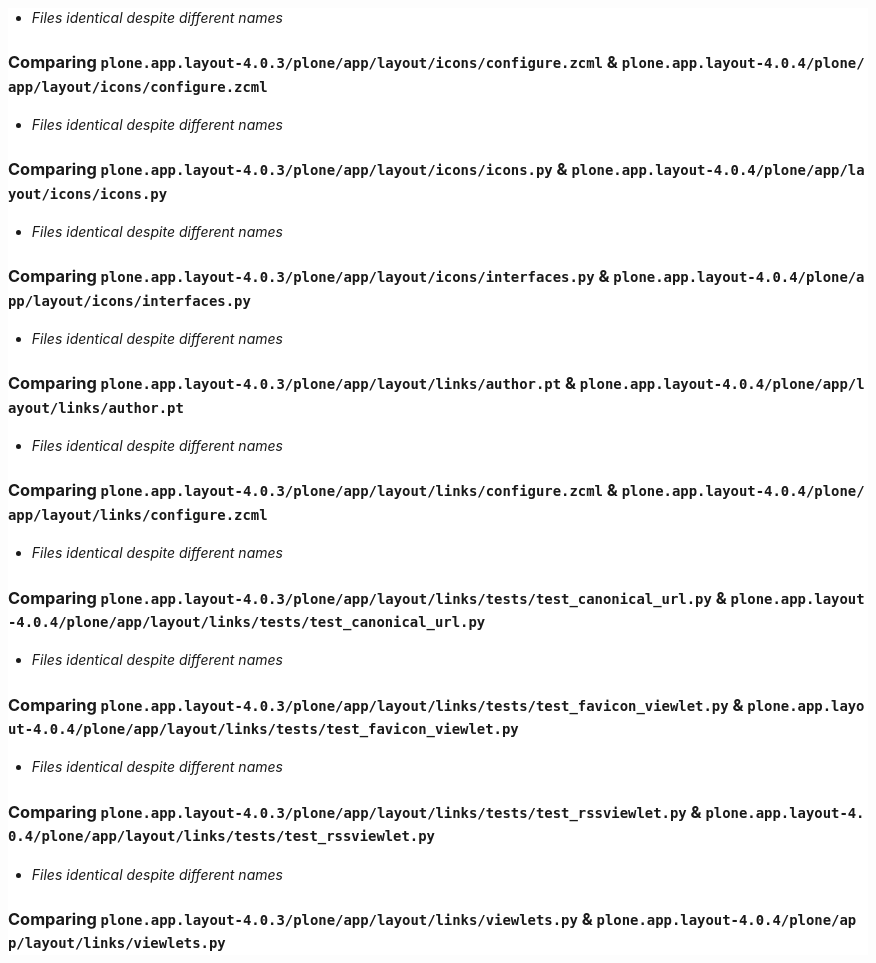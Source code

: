  * *Files identical despite different names*

### Comparing `plone.app.layout-4.0.3/plone/app/layout/icons/configure.zcml` & `plone.app.layout-4.0.4/plone/app/layout/icons/configure.zcml`

 * *Files identical despite different names*

### Comparing `plone.app.layout-4.0.3/plone/app/layout/icons/icons.py` & `plone.app.layout-4.0.4/plone/app/layout/icons/icons.py`

 * *Files identical despite different names*

### Comparing `plone.app.layout-4.0.3/plone/app/layout/icons/interfaces.py` & `plone.app.layout-4.0.4/plone/app/layout/icons/interfaces.py`

 * *Files identical despite different names*

### Comparing `plone.app.layout-4.0.3/plone/app/layout/links/author.pt` & `plone.app.layout-4.0.4/plone/app/layout/links/author.pt`

 * *Files identical despite different names*

### Comparing `plone.app.layout-4.0.3/plone/app/layout/links/configure.zcml` & `plone.app.layout-4.0.4/plone/app/layout/links/configure.zcml`

 * *Files identical despite different names*

### Comparing `plone.app.layout-4.0.3/plone/app/layout/links/tests/test_canonical_url.py` & `plone.app.layout-4.0.4/plone/app/layout/links/tests/test_canonical_url.py`

 * *Files identical despite different names*

### Comparing `plone.app.layout-4.0.3/plone/app/layout/links/tests/test_favicon_viewlet.py` & `plone.app.layout-4.0.4/plone/app/layout/links/tests/test_favicon_viewlet.py`

 * *Files identical despite different names*

### Comparing `plone.app.layout-4.0.3/plone/app/layout/links/tests/test_rssviewlet.py` & `plone.app.layout-4.0.4/plone/app/layout/links/tests/test_rssviewlet.py`

 * *Files identical despite different names*

### Comparing `plone.app.layout-4.0.3/plone/app/layout/links/viewlets.py` & `plone.app.layout-4.0.4/plone/app/layout/links/viewlets.py`
